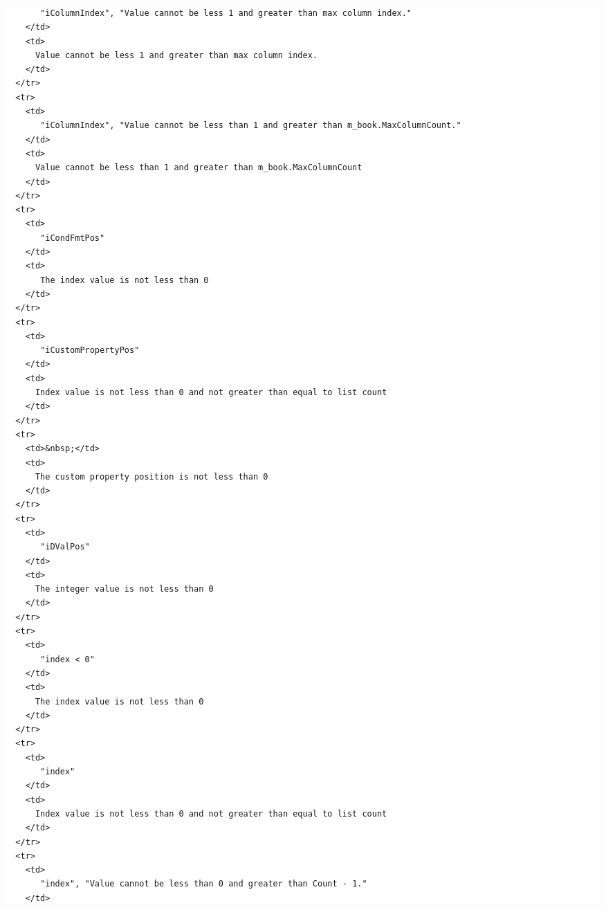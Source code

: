            "iColumnIndex", "Value cannot be less 1 and greater than max column index."
        </td>
        <td>
          Value cannot be less 1 and greater than max column index.
        </td>
      </tr>
      <tr>
        <td>
           "iColumnIndex", "Value cannot be less than 1 and greater than m_book.MaxColumnCount."
        </td>
        <td>
          Value cannot be less than 1 and greater than m_book.MaxColumnCount
        </td>
      </tr>
      <tr>
        <td>
           "iCondFmtPos"
        </td>
        <td>
           The index value is not less than 0
        </td>
      </tr>
      <tr>
        <td>
           "iCustomPropertyPos"
        </td>
        <td>
          Index value is not less than 0 and not greater than equal to list count
        </td>
      </tr>
      <tr>
        <td>&nbsp;</td>
        <td>
          The custom property position is not less than 0
        </td>
      </tr>
      <tr>
        <td>
           "iDValPos"
        </td>
        <td>
          The integer value is not less than 0
        </td>
      </tr>
      <tr>
        <td>
           "index < 0"
        </td>
        <td>
          The index value is not less than 0
        </td>
      </tr>
      <tr>
        <td>
           "index"
        </td>
        <td>
          Index value is not less than 0 and not greater than equal to list count
        </td>
      </tr>
      <tr>
        <td>
           "index", "Value cannot be less than 0 and greater than Count - 1."
        </td>